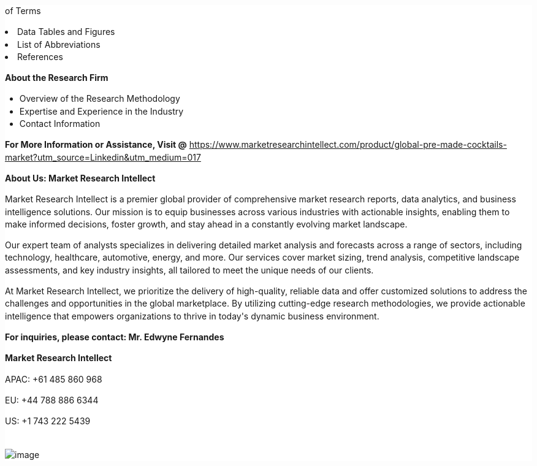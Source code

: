 of Terms</li><li>Data Tables and Figures</li><li>List of Abbreviations</li><li>References</li></ul><p><strong>About the Research Firm</strong></p><ul><li>Overview of the Research Methodology</li><li>Expertise and Experience in the Industry</li><li>Contact Information</li></ul></div><div class="article-main__content" data-test-id="publishing-text-block"><p><span class="font-[700]"><strong>For More Information or Assistance, Visit @</strong>&nbsp;<a href="https://www.marketresearchintellect.com/product/global-pre-made-cocktails-market?utm_source=Linkedin&utm_medium=017">https://www.marketresearchintellect.com/product/global-pre-made-cocktails-market?utm_source=Linkedin&utm_medium=017</a></span></p><p><strong>About Us: Market Research Intellect</strong></p><p>Market Research Intellect is a premier global provider of comprehensive market research reports, data analytics, and business intelligence solutions. Our mission is to equip businesses across various industries with actionable insights, enabling them to make informed decisions, foster growth, and stay ahead in a constantly evolving market landscape.</p><p>Our expert team of analysts specializes in delivering detailed market analysis and forecasts across a range of sectors, including technology, healthcare, automotive, energy, and more. Our services cover market sizing, trend analysis, competitive landscape assessments, and key industry insights, all tailored to meet the unique needs of our clients.</p><p>At Market Research Intellect, we prioritize the delivery of high-quality, reliable data and offer customized solutions to address the challenges and opportunities in the global marketplace. By utilizing cutting-edge research methodologies, we provide actionable intelligence that empowers organizations to thrive in today's dynamic business environment.</p><p><strong>For inquiries, please contact: Mr. Edwyne Fernandes</strong></p><p><strong>Market Research Intellect</strong></p><p>APAC: +61 485 860 968</p><p>EU: +44 788 886 6344</p><p>US: +1 743 222 5439</p></div><div class="article-main__content" data-test-id="publishing-text-block">&nbsp;</div>
![image](https://github.com/user-attachments/assets/48787070-202f-41eb-9c48-9df94918e7b2)
